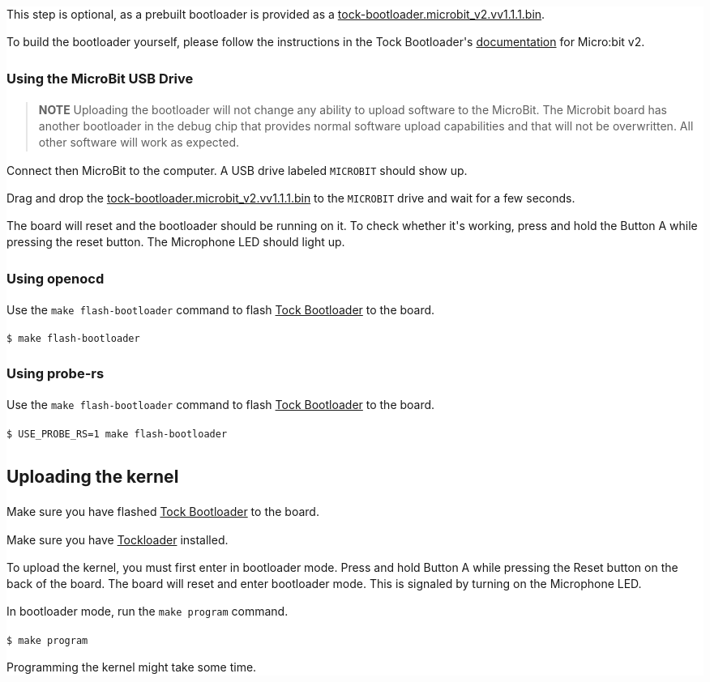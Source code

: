 This step is optional, as a prebuilt bootloader is provided as a [tock-bootloader.microbit_v2.vv1.1.1.bin](https://github.com/tock/tock-bootloader/releases/download/microbit_v2-vv1.1.1/tock-bootloader.microbit_v2.vv1.1.1.bin).

To build the bootloader yourself, please follow the instructions in the Tock Bootloader's [documentation](https://github.com/tock/tock-bootloader/tree/master/boards/microbit_v2-bootloader) for Micro:bit v2.

### Using the MicroBit USB Drive

> **NOTE** Uploading the bootloader will not change any ability to upload software to the MicroBit. The Microbit board has another bootloader in the debug chip that provides normal software upload capabilities and that will not be overwritten. All other software will work as expected.

Connect then MicroBit to the computer. A USB drive labeled `MICROBIT` should show up.

Drag and drop the [tock-bootloader.microbit_v2.vv1.1.1.bin](https://github.com/tock/tock-bootloader/releases/download/microbit_v2-vv1.1.1/tock-bootloader.microbit_v2.vv1.1.1.bin) to the `MICROBIT` drive and wait for a few seconds.

The board will reset and the bootloader should be running on it. To check whether it's working, press and hold the Button A while pressing the reset button. The Microphone LED should light up.

### Using openocd
Use the `make flash-bootloader` command to flash [Tock Bootloader](https://github.com/tock/tock-bootloader) to the board.

```bash
$ make flash-bootloader
```

### Using probe-rs

Use the `make flash-bootloader` command to flash [Tock Bootloader](https://github.com/tock/tock-bootloader) to the board.

```bash
$ USE_PROBE_RS=1 make flash-bootloader
```

## Uploading the kernel

Make sure you have flashed [Tock Bootloader](https://github.com/tock/tock-bootloader) to the board.

Make sure you have [Tockloader](https://github.com/tock/tockloader) installed.

To upload the kernel, you must first enter in bootloader mode. Press and hold Button A while pressing the Reset button on the back of the board.
The board will reset and enter bootloader mode. This is signaled by turning on the Microphone LED.

In bootloader mode, run the `make program` command.

```bash
$ make program
```

Programming the kernel might take some time.
